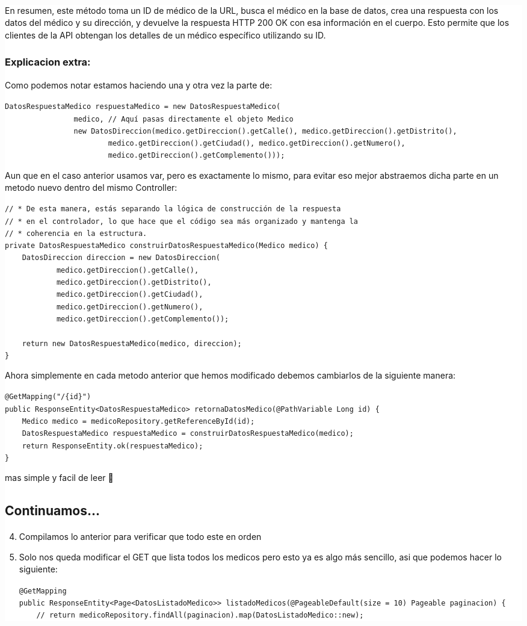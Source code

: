 En resumen, este método toma un ID de médico de la URL, busca el médico en la base de datos, crea una respuesta con los datos del médico y su dirección, y devuelve la respuesta HTTP 200 OK con esa información en el cuerpo. Esto permite que los clientes de la API obtengan los detalles de un médico específico utilizando su ID.

### Explicacion extra:

Como podemos notar estamos haciendo una y otra vez la parte de:

    DatosRespuestaMedico respuestaMedico = new DatosRespuestaMedico(
                    medico, // Aquí pasas directamente el objeto Medico
                    new DatosDireccion(medico.getDireccion().getCalle(), medico.getDireccion().getDistrito(),
                            medico.getDireccion().getCiudad(), medico.getDireccion().getNumero(),
                            medico.getDireccion().getComplemento()));

Aun que en el caso anterior usamos var, pero es exactamente lo mismo, para evitar eso mejor abstraemos dicha parte en un metodo nuevo dentro del mismo Controller:

    // * De esta manera, estás separando la lógica de construcción de la respuesta
    // * en el controlador, lo que hace que el código sea más organizado y mantenga la
    // * coherencia en la estructura.
    private DatosRespuestaMedico construirDatosRespuestaMedico(Medico medico) {
        DatosDireccion direccion = new DatosDireccion(
                medico.getDireccion().getCalle(),
                medico.getDireccion().getDistrito(),
                medico.getDireccion().getCiudad(),
                medico.getDireccion().getNumero(),
                medico.getDireccion().getComplemento());

        return new DatosRespuestaMedico(medico, direccion);
    }

Ahora simplemente en cada metodo anterior que hemos modificado debemos cambiarlos de la siguiente manera:

    @GetMapping("/{id}")
    public ResponseEntity<DatosRespuestaMedico> retornaDatosMedico(@PathVariable Long id) {
        Medico medico = medicoRepository.getReferenceById(id);
        DatosRespuestaMedico respuestaMedico = construirDatosRespuestaMedico(medico);
        return ResponseEntity.ok(respuestaMedico);
    }

mas simple y facil de leer 🦆

## Continuamos...

4.  Compilamos lo anterior para verificar que todo este en orden

5.  Solo nos queda modificar el GET que lista todos los medicos pero esto ya es algo más sencillo, asi que podemos hacer lo siguiente:

        @GetMapping
        public ResponseEntity<Page<DatosListadoMedico>> listadoMedicos(@PageableDefault(size = 10) Pageable paginacion) {
            // return medicoRepository.findAll(paginacion).map(DatosListadoMedico::new);
